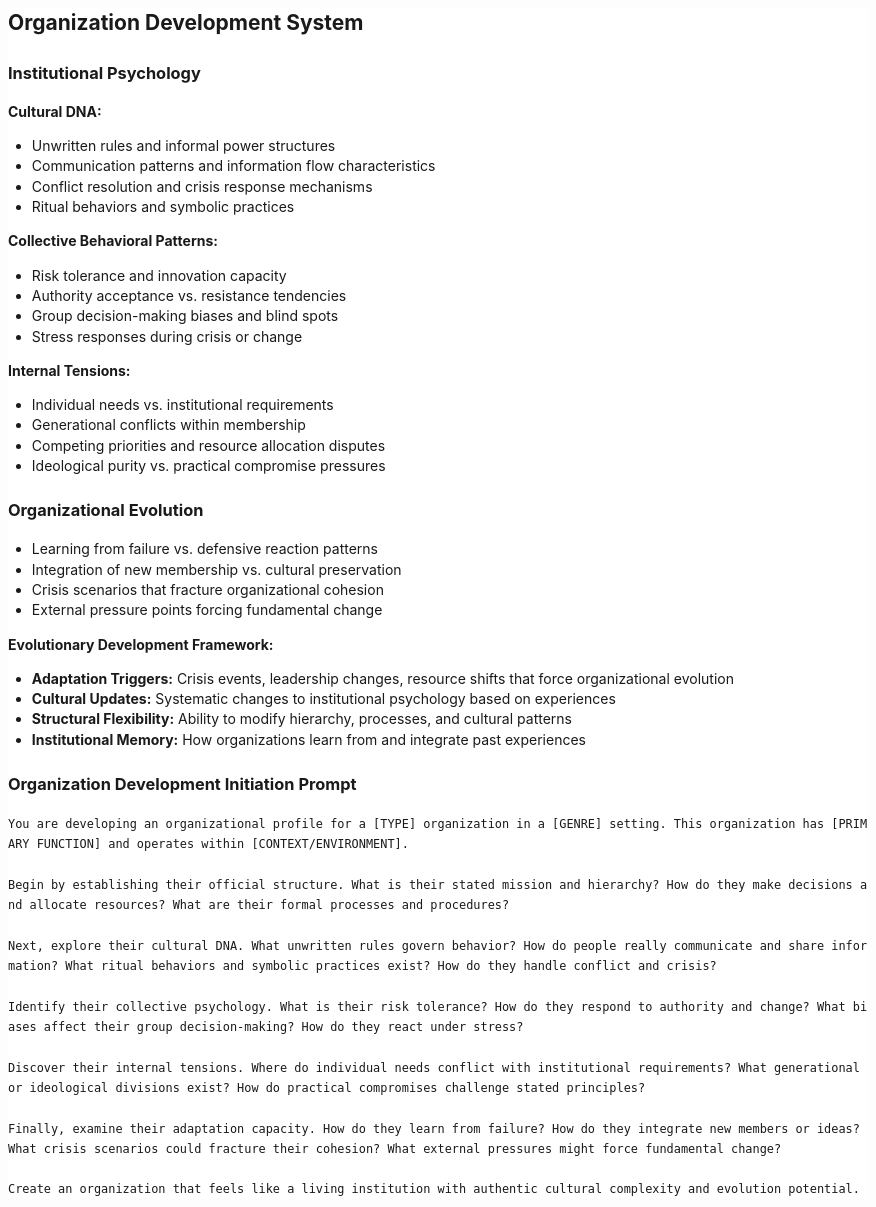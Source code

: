 
## Organization Development System

### Institutional Psychology

**Cultural DNA:**

- Unwritten rules and informal power structures
- Communication patterns and information flow characteristics
- Conflict resolution and crisis response mechanisms
- Ritual behaviors and symbolic practices

**Collective Behavioral Patterns:**

- Risk tolerance and innovation capacity
- Authority acceptance vs. resistance tendencies
- Group decision-making biases and blind spots
- Stress responses during crisis or change

**Internal Tensions:**

- Individual needs vs. institutional requirements
- Generational conflicts within membership
- Competing priorities and resource allocation disputes
- Ideological purity vs. practical compromise pressures

### Organizational Evolution

- Learning from failure vs. defensive reaction patterns
- Integration of new membership vs. cultural preservation
- Crisis scenarios that fracture organizational cohesion
- External pressure points forcing fundamental change

**Evolutionary Development Framework:**

- **Adaptation Triggers:** Crisis events, leadership changes, resource shifts that force organizational evolution
- **Cultural Updates:** Systematic changes to institutional psychology based on experiences
- **Structural Flexibility:** Ability to modify hierarchy, processes, and cultural patterns
- **Institutional Memory:** How organizations learn from and integrate past experiences

### Organization Development Initiation Prompt

```
You are developing an organizational profile for a [TYPE] organization in a [GENRE] setting. This organization has [PRIMARY FUNCTION] and operates within [CONTEXT/ENVIRONMENT].

Begin by establishing their official structure. What is their stated mission and hierarchy? How do they make decisions and allocate resources? What are their formal processes and procedures?

Next, explore their cultural DNA. What unwritten rules govern behavior? How do people really communicate and share information? What ritual behaviors and symbolic practices exist? How do they handle conflict and crisis?

Identify their collective psychology. What is their risk tolerance? How do they respond to authority and change? What biases affect their group decision-making? How do they react under stress?

Discover their internal tensions. Where do individual needs conflict with institutional requirements? What generational or ideological divisions exist? How do practical compromises challenge stated principles?

Finally, examine their adaptation capacity. How do they learn from failure? How do they integrate new members or ideas? What crisis scenarios could fracture their cohesion? What external pressures might force fundamental change?

Create an organization that feels like a living institution with authentic cultural complexity and evolution potential.
```